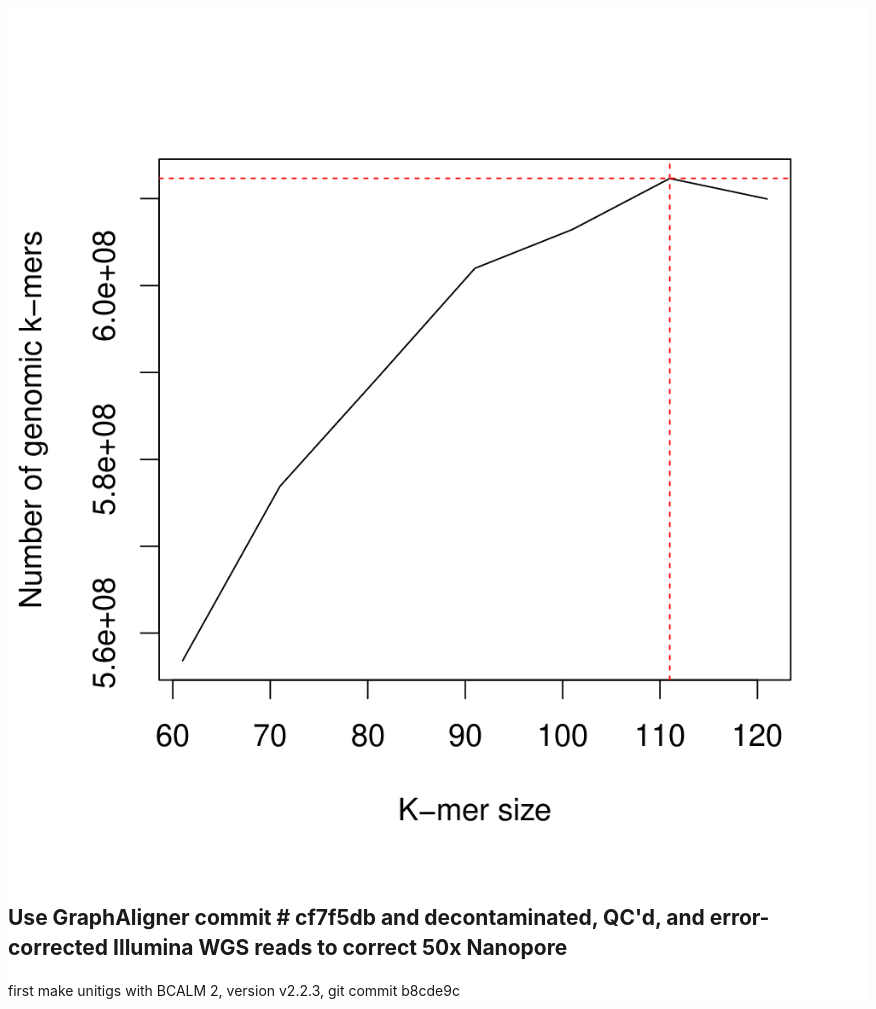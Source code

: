 ![KmerGenie](https://github.com/jelber2/genomes/blob/main/pics/KmerGenie.png)


## Use GraphAligner commit # cf7f5db and decontaminated, QC'd, and error-corrected Illumina WGS reads to correct 50x Nanopore

first make unitigs with BCALM 2, version v2.2.3, git commit b8cde9c
